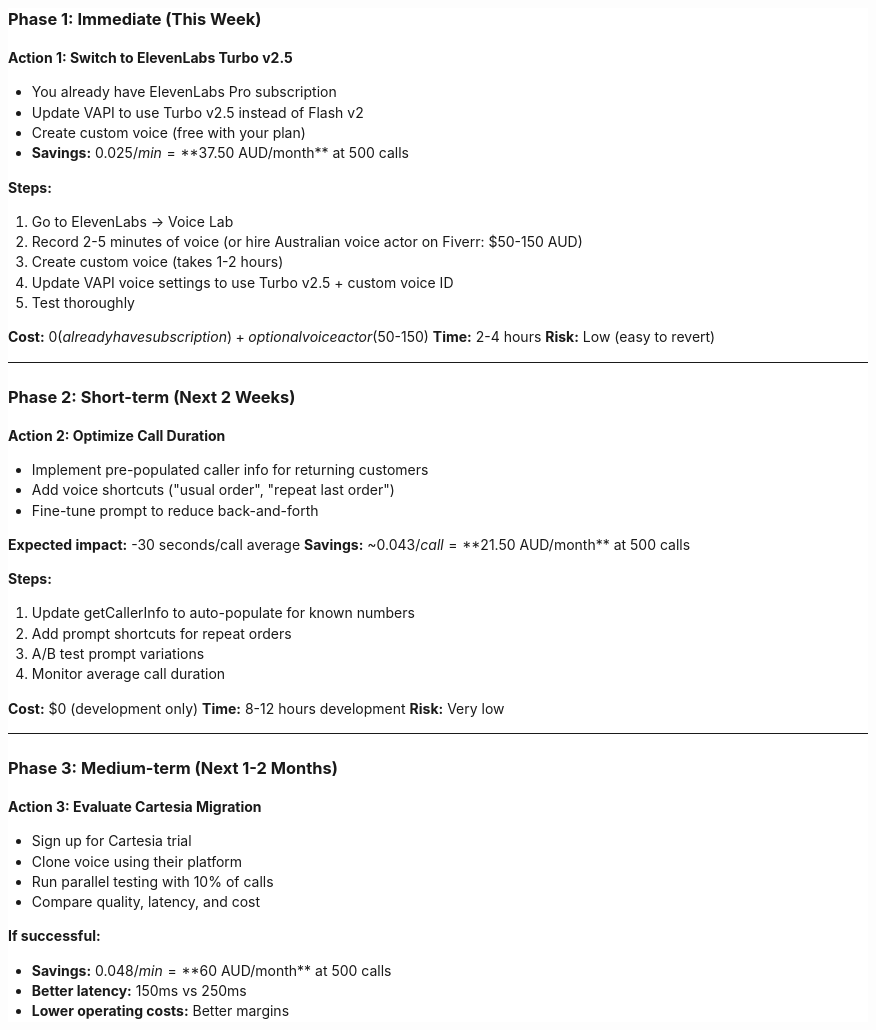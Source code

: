 ### Phase 1: Immediate (This Week)

**Action 1: Switch to ElevenLabs Turbo v2.5**
- You already have ElevenLabs Pro subscription
- Update VAPI to use Turbo v2.5 instead of Flash v2
- Create custom voice (free with your plan)
- **Savings:** $0.025/min = **$37.50 AUD/month** at 500 calls

**Steps:**
1. Go to ElevenLabs → Voice Lab
2. Record 2-5 minutes of voice (or hire Australian voice actor on Fiverr: $50-150 AUD)
3. Create custom voice (takes 1-2 hours)
4. Update VAPI voice settings to use Turbo v2.5 + custom voice ID
5. Test thoroughly

**Cost:** $0 (already have subscription) + optional voice actor ($50-150)
**Time:** 2-4 hours
**Risk:** Low (easy to revert)

---

### Phase 2: Short-term (Next 2 Weeks)

**Action 2: Optimize Call Duration**
- Implement pre-populated caller info for returning customers
- Add voice shortcuts ("usual order", "repeat last order")
- Fine-tune prompt to reduce back-and-forth

**Expected impact:** -30 seconds/call average
**Savings:** ~$0.043/call = **$21.50 AUD/month** at 500 calls

**Steps:**
1. Update getCallerInfo to auto-populate for known numbers
2. Add prompt shortcuts for repeat orders
3. A/B test prompt variations
4. Monitor average call duration

**Cost:** $0 (development only)
**Time:** 8-12 hours development
**Risk:** Very low

---

### Phase 3: Medium-term (Next 1-2 Months)

**Action 3: Evaluate Cartesia Migration**
- Sign up for Cartesia trial
- Clone voice using their platform
- Run parallel testing with 10% of calls
- Compare quality, latency, and cost

**If successful:**
- **Savings:** $0.048/min = **$60 AUD/month** at 500 calls
- **Better latency:** 150ms vs 250ms
- **Lower operating costs:** Better margins
